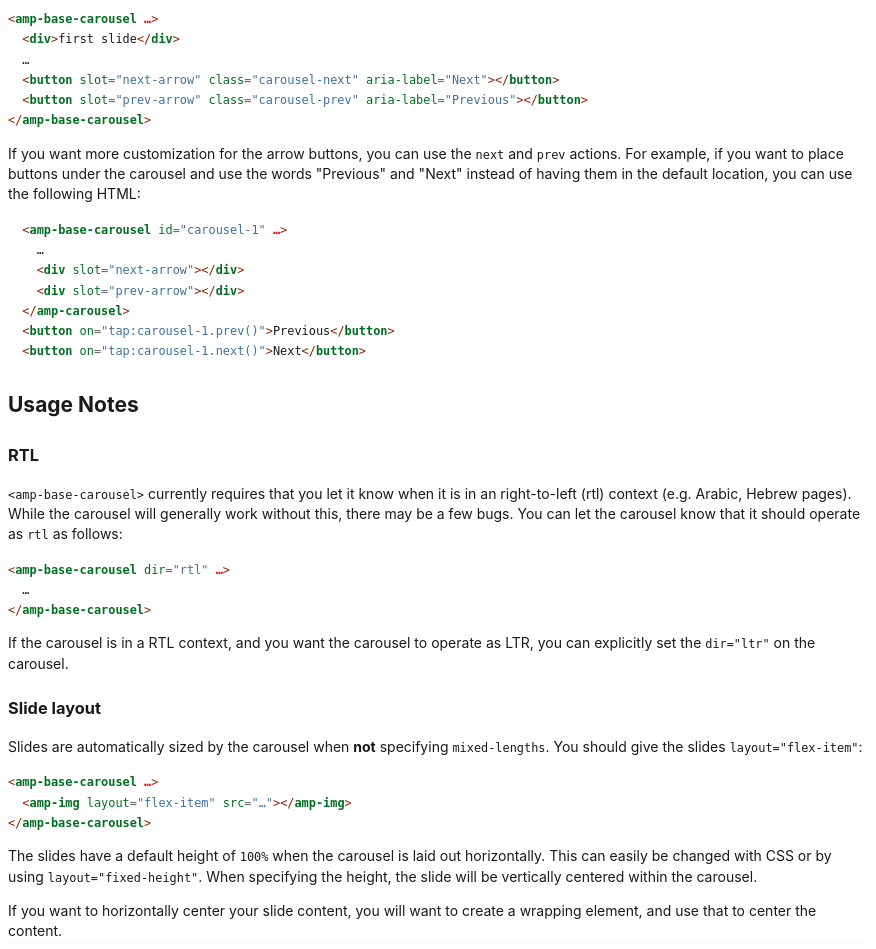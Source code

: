 ```html
<amp-base-carousel …>
  <div>first slide</div>
  …
  <button slot="next-arrow" class="carousel-next" aria-label="Next"></button>
  <button slot="prev-arrow" class="carousel-prev" aria-label="Previous"></button>
</amp-base-carousel>
```

If you want more customization for the arrow buttons, you can use the `next` and `prev` actions. For example, if you want to place buttons under the carousel and use the words "Previous" and "Next" instead of having them in the default location, you can use the following HTML:

```html
  <amp-base-carousel id="carousel-1" …>
    …
    <div slot="next-arrow"></div>
    <div slot="prev-arrow"></div>
  </amp-carousel>
  <button on="tap:carousel-1.prev()">Previous</button>
  <button on="tap:carousel-1.next()">Next</button>
```

## Usage Notes

### RTL

`<amp-base-carousel>` currently requires that you let it know when it is in an right-to-left (rtl) context (e.g. Arabic, Hebrew pages). While the carousel will generally work without this, there may be a few bugs. You can let the carousel know that it should operate as `rtl` as follows:

```html
<amp-base-carousel dir="rtl" …>
  …
</amp-base-carousel>
```

If the carousel is in a RTL context, and you want the carousel to operate as LTR, you can explicitly set the `dir="ltr"` on the carousel.

### Slide layout

Slides are automatically sized by the carousel when **not** specifying `mixed-lengths`. You should give the slides `layout="flex-item"`:

```html
<amp-base-carousel …>
  <amp-img layout="flex-item" src="…"></amp-img>
</amp-base-carousel>
```

The slides have a default height of `100%` when the carousel is laid out horizontally. This can easily be changed with CSS or by using `layout="fixed-height"`. When specifying the height, the slide will be vertically centered within the carousel.

If you want to horizontally center your slide content, you will want to create a wrapping element, and use that to center the content.
